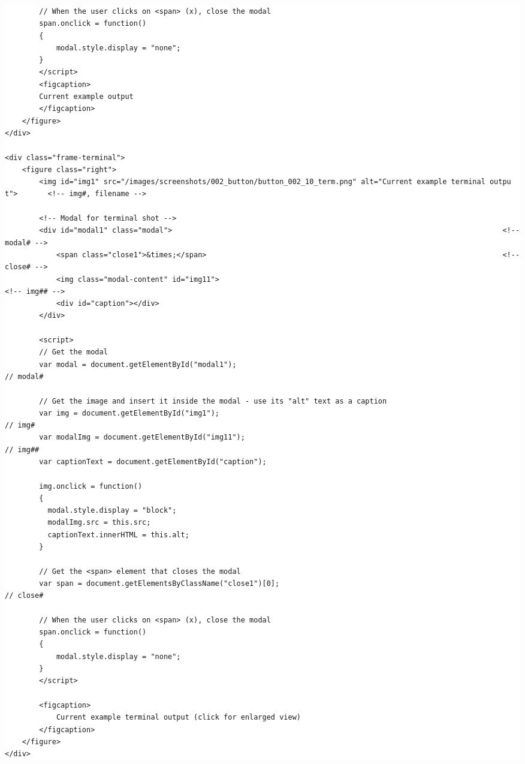 			// When the user clicks on <span> (x), close the modal
			span.onclick = function()
			{ 
				modal.style.display = "none";
			}
			</script>
			<figcaption>
			Current example output
			</figcaption>
		</figure>
	</div>

	<div class="frame-terminal">
		<figure class="right">
			<img id="img1" src="/images/screenshots/002_button/button_002_10_term.png" alt="Current example terminal output">		<!-- img#, filename -->

			<!-- Modal for terminal shot -->
			<div id="modal1" class="modal">																				<!-- modal# -->
				<span class="close1">&times;</span>																		<!-- close# -->
				<img class="modal-content" id="img11">																		<!-- img## -->
				<div id="caption"></div>
			</div>
			
			<script>
			// Get the modal
			var modal = document.getElementById("modal1");																	// modal#
			
			// Get the image and insert it inside the modal - use its "alt" text as a caption
			var img = document.getElementById("img1");																		// img#
			var modalImg = document.getElementById("img11");																// img##
			var captionText = document.getElementById("caption");

			img.onclick = function()
			{
			  modal.style.display = "block";
			  modalImg.src = this.src;
			  captionText.innerHTML = this.alt;
			}
			
			// Get the <span> element that closes the modal
			var span = document.getElementsByClassName("close1")[0];														// close#
			
			// When the user clicks on <span> (x), close the modal
			span.onclick = function()
			{ 
				modal.style.display = "none";
			}
			</script>

			<figcaption>
				Current example terminal output (click for enlarged view)
			</figcaption>
		</figure>
	</div>
